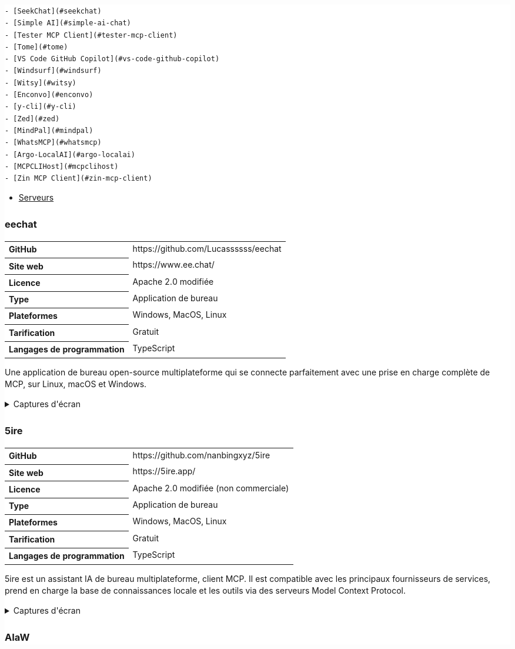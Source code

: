     - [SeekChat](#seekchat)
    - [Simple AI](#simple-ai-chat)
    - [Tester MCP Client](#tester-mcp-client)
    - [Tome](#tome)
    - [VS Code GitHub Copilot](#vs-code-github-copilot)
    - [Windsurf](#windsurf)
    - [Witsy](#witsy)
    - [Enconvo](#enconvo)
    - [y-cli](#y-cli)
    - [Zed](#zed)
    - [MindPal](#mindpal)
    - [WhatsMCP](#whatsmcp)
    - [Argo-LocalAI](#argo-localai)
    - [MCPCLIHost](#mcpclihost)
    - [Zin MCP Client](#zin-mcp-client)
  - [Serveurs](#serveurs)


### eechat

<table>
<tr><th align="left">GitHub</th><td>https://github.com/Lucassssss/eechat</td></tr>
<tr><th align="left">Site web</th><td>https://www.ee.chat/</td></tr>
<tr><th align="left">Licence</th><td>Apache 2.0 modifiée</td></tr>
<tr><th align="left">Type</th><td>Application de bureau</td></tr>
<tr><th align="left">Plateformes</th><td>Windows, MacOS, Linux</td></tr>
<tr><th align="left">Tarification</th><td>Gratuit</td></tr>
<tr><th align="left">Langages de programmation</th><td>TypeScript</td></tr>
</table>

Une application de bureau open-source multiplateforme qui se connecte parfaitement avec une prise en charge complète de MCP, sur Linux, macOS et Windows.

<details><summary>Captures d'écran</summary></details>

### 5ire

<table>
<tr><th align="left">GitHub</th><td>https://github.com/nanbingxyz/5ire</td></tr>
<tr><th align="left">Site web</th><td>https://5ire.app/</td></tr>
<tr><th align="left">Licence</th><td>Apache 2.0 modifiée (non commerciale)</td></tr>
<tr><th align="left">Type</th><td>Application de bureau</td></tr>
<tr><th align="left">Plateformes</th><td>Windows, MacOS, Linux</td></tr>
<tr><th align="left">Tarification</th><td>Gratuit</td></tr>
<tr><th align="left">Langages de programmation</th><td>TypeScript</td></tr>
</table>

5ire est un assistant IA de bureau multiplateforme, client MCP. Il est compatible avec les principaux fournisseurs de services, prend en charge la base de connaissances locale et les outils via des serveurs Model Context Protocol.

<details><summary>Captures d'écran</summary></details>

### AIaW
